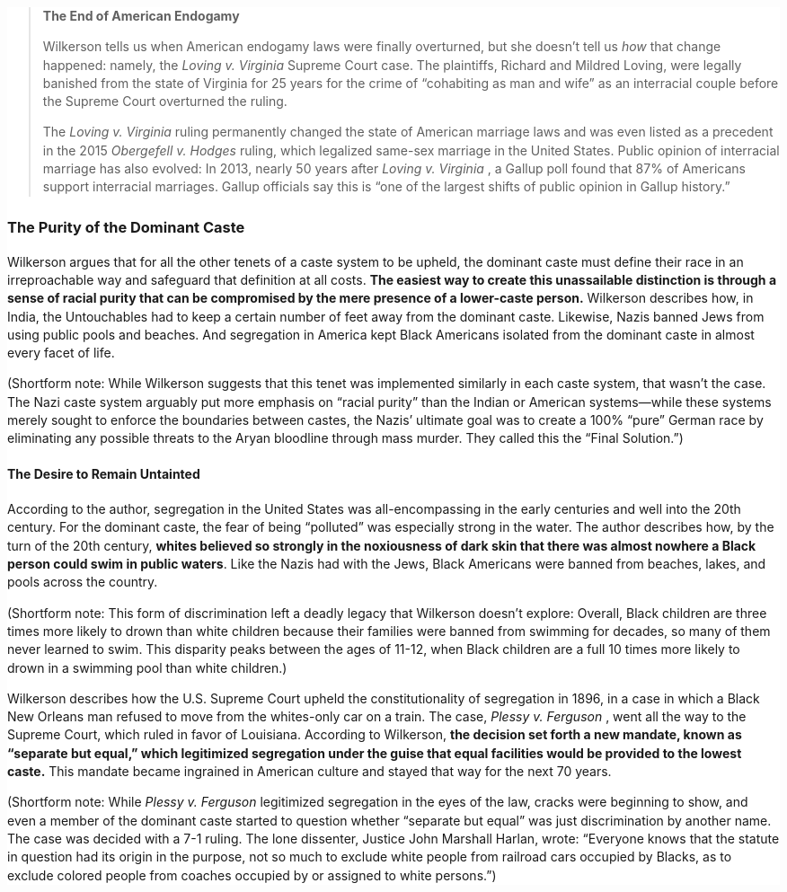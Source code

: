 > **The End of American Endogamy**
> 
> Wilkerson tells us when American endogamy laws were finally overturned, but she doesn’t tell us _how_ that change happened: namely, the _Loving v. Virginia_ Supreme Court case. The plaintiffs, Richard and Mildred Loving, were legally banished from the state of Virginia for 25 years for the crime of “cohabiting as man and wife” as an interracial couple before the Supreme Court overturned the ruling.
> 
> The _Loving v. Virginia_ ruling permanently changed the state of American marriage laws and was even listed as a precedent in the 2015 _Obergefell v. Hodges_ ruling, which legalized same-sex marriage in the United States. Public opinion of interracial marriage has also evolved: In 2013, nearly 50 years after _Loving_ _v. Virginia_ , a Gallup poll found that 87% of Americans support interracial marriages. Gallup officials say this is “one of the largest shifts of public opinion in Gallup history.”

### The Purity of the Dominant Caste

Wilkerson argues that for all the other tenets of a caste system to be upheld, the dominant caste must define their race in an irreproachable way and safeguard that definition at all costs. **The easiest way to create this unassailable distinction is through a sense of racial purity that can be compromised by the mere presence of a lower-caste person.** Wilkerson describes how, in India, the Untouchables had to keep a certain number of feet away from the dominant caste. Likewise, Nazis banned Jews from using public pools and beaches. And segregation in America kept Black Americans isolated from the dominant caste in almost every facet of life.

(Shortform note: While Wilkerson suggests that this tenet was implemented similarly in each caste system, that wasn’t the case. The Nazi caste system arguably put more emphasis on “racial purity” than the Indian or American systems—while these systems merely sought to enforce the boundaries between castes, the Nazis’ ultimate goal was to create a 100% “pure” German race by eliminating any possible threats to the Aryan bloodline through mass murder. They called this the “Final Solution.”)

#### The Desire to Remain Untainted

According to the author, segregation in the United States was all-encompassing in the early centuries and well into the 20th century. For the dominant caste, the fear of being “polluted” was especially strong in the water. The author describes how, by the turn of the 20th century, **whites believed so strongly in the noxiousness of dark skin that there was almost nowhere a Black person could swim in public waters**. Like the Nazis had with the Jews, Black Americans were banned from beaches, lakes, and pools across the country.

(Shortform note: This form of discrimination left a deadly legacy that Wilkerson doesn’t explore: Overall, Black children are three times more likely to drown than white children because their families were banned from swimming for decades, so many of them never learned to swim. This disparity peaks between the ages of 11-12, when Black children are a full 10 times more likely to drown in a swimming pool than white children.)

Wilkerson describes how the U.S. Supreme Court upheld the constitutionality of segregation in 1896, in a case in which a Black New Orleans man refused to move from the whites-only car on a train. The case, _Plessy v. Ferguson_ , went all the way to the Supreme Court, which ruled in favor of Louisiana. According to Wilkerson, **the decision set forth a new mandate, known as “separate but equal,” which legitimized segregation under the guise that equal facilities would be provided to the lowest caste.** This mandate became ingrained in American culture and stayed that way for the next 70 years.

(Shortform note: While _Plessy v. Ferguson_ legitimized segregation in the eyes of the law, cracks were beginning to show, and even a member of the dominant caste started to question whether “separate but equal” was just discrimination by another name. The case was decided with a 7-1 ruling. The lone dissenter, Justice John Marshall Harlan, wrote: “Everyone knows that the statute in question had its origin in the purpose, not so much to exclude white people from railroad cars occupied by Blacks, as to exclude colored people from coaches occupied by or assigned to white persons.”)
